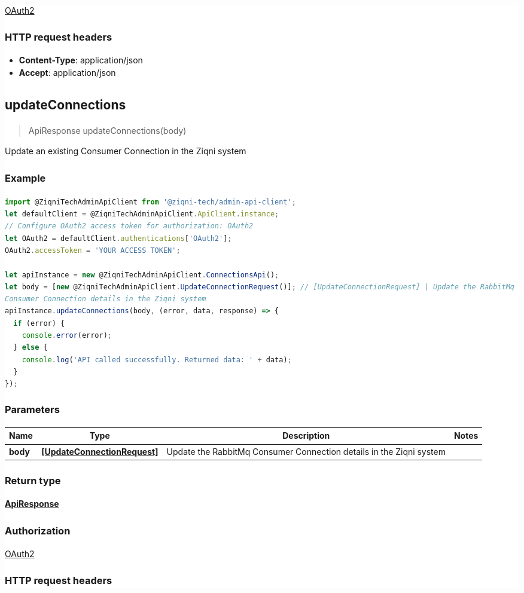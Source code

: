[OAuth2](../README.md#OAuth2)

### HTTP request headers

- **Content-Type**: application/json
- **Accept**: application/json


## updateConnections

> ApiResponse updateConnections(body)



Update an existing Consumer Connection in the Ziqni system

### Example

```javascript
import @ZiqniTechAdminApiClient from '@ziqni-tech/admin-api-client';
let defaultClient = @ZiqniTechAdminApiClient.ApiClient.instance;
// Configure OAuth2 access token for authorization: OAuth2
let OAuth2 = defaultClient.authentications['OAuth2'];
OAuth2.accessToken = 'YOUR ACCESS TOKEN';

let apiInstance = new @ZiqniTechAdminApiClient.ConnectionsApi();
let body = [new @ZiqniTechAdminApiClient.UpdateConnectionRequest()]; // [UpdateConnectionRequest] | Update the RabbitMq Consumer Connection details in the Ziqni system
apiInstance.updateConnections(body, (error, data, response) => {
  if (error) {
    console.error(error);
  } else {
    console.log('API called successfully. Returned data: ' + data);
  }
});
```

### Parameters


Name | Type | Description  | Notes
------------- | ------------- | ------------- | -------------
 **body** | [**[UpdateConnectionRequest]**](UpdateConnectionRequest.md)| Update the RabbitMq Consumer Connection details in the Ziqni system | 

### Return type

[**ApiResponse**](ApiResponse.md)

### Authorization

[OAuth2](../README.md#OAuth2)

### HTTP request headers
